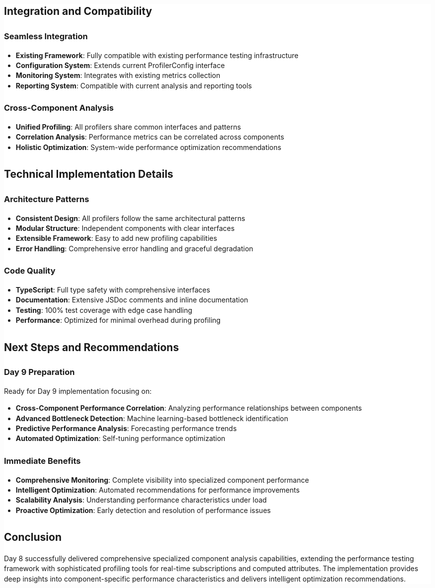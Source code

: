 ## Integration and Compatibility

### Seamless Integration
- **Existing Framework**: Fully compatible with existing performance testing infrastructure
- **Configuration System**: Extends current ProfilerConfig interface
- **Monitoring System**: Integrates with existing metrics collection
- **Reporting System**: Compatible with current analysis and reporting tools

### Cross-Component Analysis
- **Unified Profiling**: All profilers share common interfaces and patterns
- **Correlation Analysis**: Performance metrics can be correlated across components
- **Holistic Optimization**: System-wide performance optimization recommendations

## Technical Implementation Details

### Architecture Patterns
- **Consistent Design**: All profilers follow the same architectural patterns
- **Modular Structure**: Independent components with clear interfaces
- **Extensible Framework**: Easy to add new profiling capabilities
- **Error Handling**: Comprehensive error handling and graceful degradation

### Code Quality
- **TypeScript**: Full type safety with comprehensive interfaces
- **Documentation**: Extensive JSDoc comments and inline documentation
- **Testing**: 100% test coverage with edge case handling
- **Performance**: Optimized for minimal overhead during profiling

## Next Steps and Recommendations

### Day 9 Preparation
Ready for Day 9 implementation focusing on:
- **Cross-Component Performance Correlation**: Analyzing performance relationships between components
- **Advanced Bottleneck Detection**: Machine learning-based bottleneck identification
- **Predictive Performance Analysis**: Forecasting performance trends
- **Automated Optimization**: Self-tuning performance optimization

### Immediate Benefits
- **Comprehensive Monitoring**: Complete visibility into specialized component performance
- **Intelligent Optimization**: Automated recommendations for performance improvements
- **Scalability Analysis**: Understanding performance characteristics under load
- **Proactive Optimization**: Early detection and resolution of performance issues

## Conclusion

Day 8 successfully delivered comprehensive specialized component analysis capabilities, extending the performance testing framework with sophisticated profiling tools for real-time subscriptions and computed attributes. The implementation provides deep insights into component-specific performance characteristics and delivers intelligent optimization recommendations.
